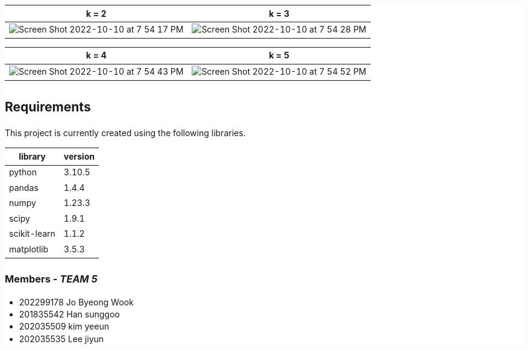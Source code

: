**k = 2**|**k = 3**
-----|-----
<img width="738" alt="Screen Shot 2022-10-10 at 7 54 17 PM" src="https://user-images.githubusercontent.com/65584699/194851019-2577644a-90c1-4c3c-a4fa-f50b653ee5a8.png">|<img width="738" alt="Screen Shot 2022-10-10 at 7 54 28 PM" src="https://user-images.githubusercontent.com/65584699/194851007-fd032d87-4ad7-4bd7-a3f7-df5128ac98a7.png">

**k = 4**|**k = 5**
-----|-----
<img width="738" alt="Screen Shot 2022-10-10 at 7 54 43 PM" src="https://user-images.githubusercontent.com/65584699/194850999-9d1b0605-822c-4917-bbec-c271bade81b7.png">|<img width="738" alt="Screen Shot 2022-10-10 at 7 54 52 PM" src="https://user-images.githubusercontent.com/65584699/194850985-d6475b1a-8602-40d1-9ebe-83ce66124c54.png">




## Requirements

This project is currently created using the following libraries.

| library | version |
| ------ | ------ |
| python | 3.10.5 |
| pandas | 1.4.4 |
| numpy | 1.23.3 |
| scipy | 1.9.1 |
| scikit-learn | 1.1.2 |
| matplotlib | 3.5.3 |

### Members - _TEAM 5_
- 202299178 Jo Byeong Wook
- 201835542 Han sunggoo
- 202035509 kim yeeun
- 202035535 Lee jiyun
